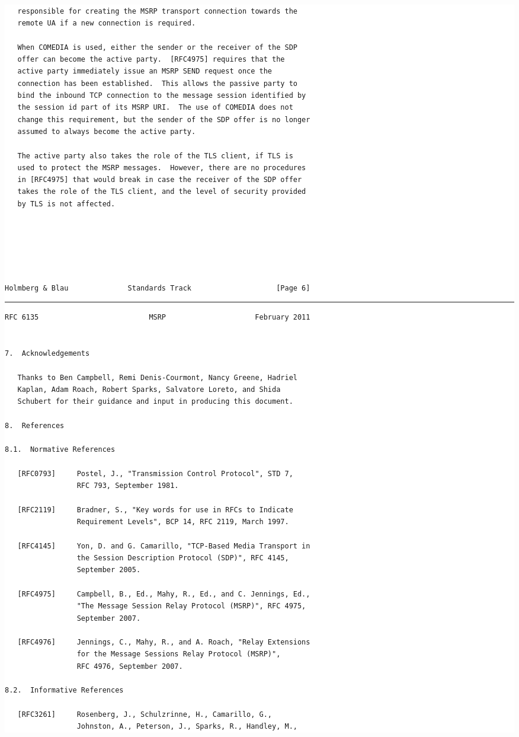 ``` newpage
   responsible for creating the MSRP transport connection towards the
   remote UA if a new connection is required.

   When COMEDIA is used, either the sender or the receiver of the SDP
   offer can become the active party.  [RFC4975] requires that the
   active party immediately issue an MSRP SEND request once the
   connection has been established.  This allows the passive party to
   bind the inbound TCP connection to the message session identified by
   the session id part of its MSRP URI.  The use of COMEDIA does not
   change this requirement, but the sender of the SDP offer is no longer
   assumed to always become the active party.

   The active party also takes the role of the TLS client, if TLS is
   used to protect the MSRP messages.  However, there are no procedures
   in [RFC4975] that would break in case the receiver of the SDP offer
   takes the role of the TLS client, and the level of security provided
   by TLS is not affected.






Holmberg & Blau              Standards Track                    [Page 6]
```

------------------------------------------------------------------------

``` newpage
RFC 6135                          MSRP                     February 2011


7.  Acknowledgements

   Thanks to Ben Campbell, Remi Denis-Courmont, Nancy Greene, Hadriel
   Kaplan, Adam Roach, Robert Sparks, Salvatore Loreto, and Shida
   Schubert for their guidance and input in producing this document.

8.  References

8.1.  Normative References

   [RFC0793]     Postel, J., "Transmission Control Protocol", STD 7,
                 RFC 793, September 1981.

   [RFC2119]     Bradner, S., "Key words for use in RFCs to Indicate
                 Requirement Levels", BCP 14, RFC 2119, March 1997.

   [RFC4145]     Yon, D. and G. Camarillo, "TCP-Based Media Transport in
                 the Session Description Protocol (SDP)", RFC 4145,
                 September 2005.

   [RFC4975]     Campbell, B., Ed., Mahy, R., Ed., and C. Jennings, Ed.,
                 "The Message Session Relay Protocol (MSRP)", RFC 4975,
                 September 2007.

   [RFC4976]     Jennings, C., Mahy, R., and A. Roach, "Relay Extensions
                 for the Message Sessions Relay Protocol (MSRP)",
                 RFC 4976, September 2007.

8.2.  Informative References

   [RFC3261]     Rosenberg, J., Schulzrinne, H., Camarillo, G.,
                 Johnston, A., Peterson, J., Sparks, R., Handley, M.,
```